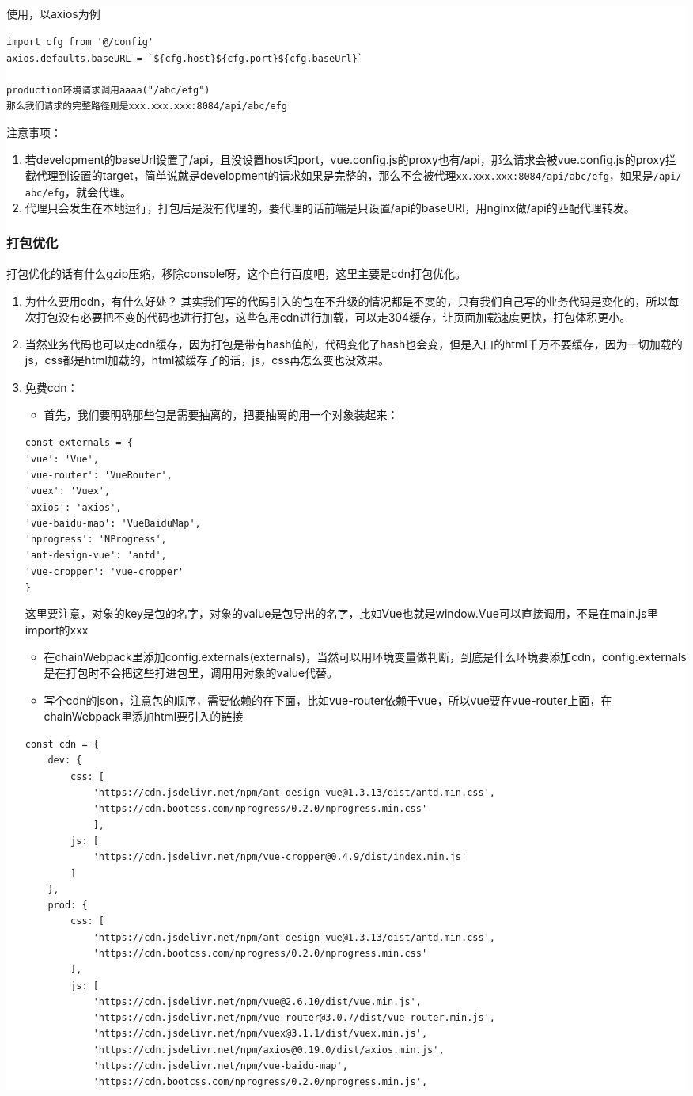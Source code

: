 使用，以axios为例
```
import cfg from '@/config'
axios.defaults.baseURL = `${cfg.host}${cfg.port}${cfg.baseUrl}`

production环境请求调用aaaa("/abc/efg")
那么我们请求的完整路径则是xxx.xxx.xxx:8084/api/abc/efg
```

注意事项：
1. 若development的baseUrl设置了/api，且没设置host和port，vue.config.js的proxy也有/api，那么请求会被vue.config.js的proxy拦截代理到设置的target，简单说就是development的请求如果是完整的，那么不会被代理`xx.xxx.xxx:8084/api/abc/efg`，如果是`/api/abc/efg`，就会代理。
2. 代理只会发生在本地运行，打包后是没有代理的，要代理的话前端是只设置/api的baseURl，用nginx做/api的匹配代理转发。

### 打包优化

打包优化的话有什么gzip压缩，移除console呀，这个自行百度吧，这里主要是cdn打包优化。
1. 为什么要用cdn，有什么好处？
其实我们写的代码引入的包在不升级的情况都是不变的，只有我们自己写的业务代码是变化的，所以每次打包没有必要把不变的代码也进行打包，这些包用cdn进行加载，可以走304缓存，让页面加载速度更快，打包体积更小。
2. 当然业务代码也可以走cdn缓存，因为打包是带有hash值的，代码变化了hash也会变，但是入口的html千万不要缓存，因为一切加载的js，css都是html加载的，html被缓存了的话，js，css再怎么变也没效果。
3. 免费cdn：
    - 首先，我们要明确那些包是需要抽离的，把要抽离的用一个对象装起来：
    ```
    const externals = {
    'vue': 'Vue',
    'vue-router': 'VueRouter',
    'vuex': 'Vuex',
    'axios': 'axios',
    'vue-baidu-map': 'VueBaiduMap',
    'nprogress': 'NProgress',
    'ant-design-vue': 'antd',
    'vue-cropper': 'vue-cropper'
    }
    ```

    这里要注意，对象的key是包的名字，对象的value是包导出的名字，比如Vue也就是window.Vue可以直接调用，不是在main.js里import的xxx
    - 在chainWebpack里添加config.externals(externals)，当然可以用环境变量做判断，到底是什么环境要添加cdn，config.externals是在打包时不会把这些打进包里，调用用对象的value代替。

    - 写个cdn的json，注意包的顺序，需要依赖的在下面，比如vue-router依赖于vue，所以vue要在vue-router上面，在chainWebpack里添加html要引入的链接
    ```
    const cdn = {
        dev: {
            css: [
                'https://cdn.jsdelivr.net/npm/ant-design-vue@1.3.13/dist/antd.min.css',
                'https://cdn.bootcss.com/nprogress/0.2.0/nprogress.min.css'
                ],
            js: [
                'https://cdn.jsdelivr.net/npm/vue-cropper@0.4.9/dist/index.min.js'
            ]
        },
        prod: {
            css: [
                'https://cdn.jsdelivr.net/npm/ant-design-vue@1.3.13/dist/antd.min.css',
                'https://cdn.bootcss.com/nprogress/0.2.0/nprogress.min.css'
            ],
            js: [
                'https://cdn.jsdelivr.net/npm/vue@2.6.10/dist/vue.min.js',
                'https://cdn.jsdelivr.net/npm/vue-router@3.0.7/dist/vue-router.min.js',
                'https://cdn.jsdelivr.net/npm/vuex@3.1.1/dist/vuex.min.js',
                'https://cdn.jsdelivr.net/npm/axios@0.19.0/dist/axios.min.js',
                'https://cdn.jsdelivr.net/npm/vue-baidu-map',
                'https://cdn.bootcss.com/nprogress/0.2.0/nprogress.min.js',